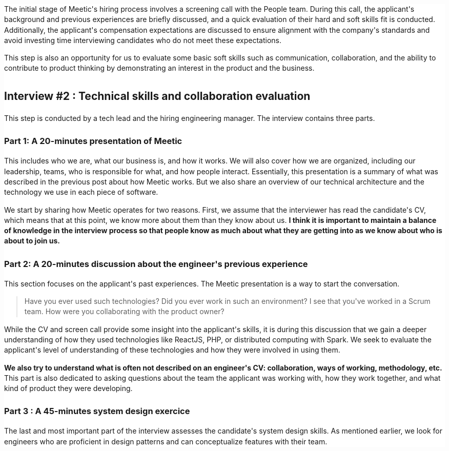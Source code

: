 The initial stage of Meetic's hiring process involves a screening call with the People team. During this call, the applicant's background and previous experiences are briefly discussed, and a quick evaluation of their hard and soft skills fit is conducted. Additionally, the applicant's compensation expectations are discussed to ensure alignment with the company's standards and avoid investing time interviewing candidates who do not meet these expectations.

This step is also an opportunity for us to evaluate some basic soft skills such as communication, collaboration, and the ability to contribute to product thinking by demonstrating an interest in the product and the business.

## Interview #2 : Technical skills and collaboration evaluation

This step is conducted by a tech lead and the hiring engineering manager. The interview contains three parts.

### Part 1: A 20-minutes presentation of Meetic

This includes who we are, what our business is, and how it works. We will also cover how we are organized, including our leadership, teams, who is responsible for what, and how people interact. Essentially, this presentation is a summary of what was described in the previous post about how Meetic works. But we also share an overview of our technical architecture and the technology we use in each piece of software.

We start by sharing how Meetic operates for two reasons. First, we assume that the interviewer has read the candidate's CV, which means that at this point, we know more about them than they know about us. **I think it is important to maintain a balance of knowledge in the interview process so that people know as much about what they are getting into as we know about who is about to join us.**

### Part 2: A 20-minutes discussion about the engineer's previous experience

This section focuses on the applicant's past experiences. The Meetic presentation is a way to start the conversation.

> Have you ever used such technologies?
Did you ever work in such an environment?
I see that you've worked in a Scrum team. How were you collaborating with the product owner?
>

While the CV and screen call provide some insight into the applicant's skills, it is during this discussion that we gain a deeper understanding of how they used technologies like ReactJS, PHP, or distributed computing with Spark. We seek to evaluate the applicant's level of understanding of these technologies and how they were involved in using them.

**We also try to understand what is often not described on an engineer's CV: collaboration, ways of working, methodology, etc.** This part is also dedicated to asking questions about the team the applicant was working with, how they work together, and what kind of product they were developing.

### Part 3 : A 45-minutes system design exercice

The last and most important part of the interview assesses the candidate's system design skills. As mentioned earlier, we look for engineers who are proficient in design patterns and can conceptualize features with their team.
